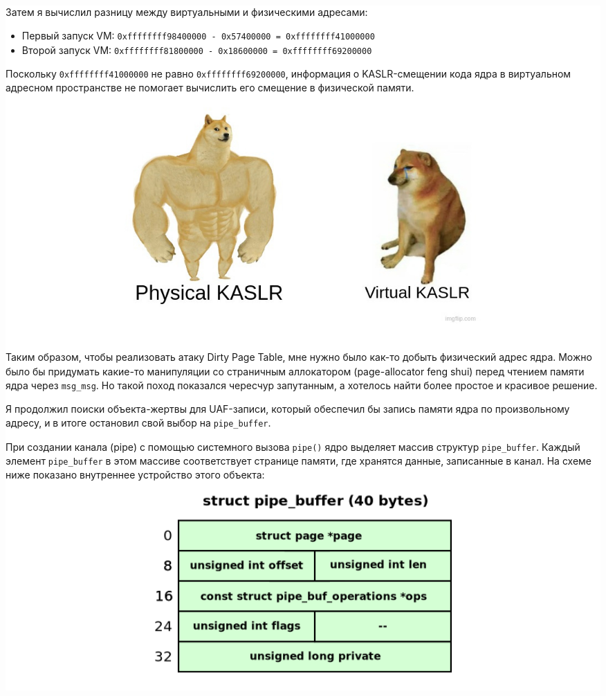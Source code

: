 Затем я вычислил разницу между виртуальными и физическими адресами:
- Первый запуск VM: `0xffffffff98400000 - 0x57400000 = 0xffffffff41000000`
- Второй запуск VM: `0xffffffff81800000 - 0x18600000 = 0xffffffff69200000`

Поскольку `0xffffffff41000000` не равно `0xffffffff69200000`, информация о KASLR-смещении кода ядра в виртуальном адресном пространстве не помогает вычислить его смещение в физической памяти.

<center><img src="/img/kaslr.jpg" width="60%"></center><br>

Таким образом, чтобы реализовать атаку Dirty Page Table, мне нужно было как-то добыть физический адрес ядра. Можно было бы придумать какие-то манипуляции со страничным аллокатором (page-allocator feng shui) перед чтением памяти ядра через `msg_msg`. Но такой поход показался чересчур запутанным, а хотелось найти более простое и красивое решение.

Я продолжил поиски объекта-жертвы для UAF-записи, который обеспечил бы запись памяти ядра по произвольному адресу, и в итоге остановил свой выбор на `pipe_buffer`.

При создании канала (pipe) с помощью системного вызова `pipe()` ядро выделяет массив структур `pipe_buffer`. Каждый элемент `pipe_buffer` в этом массиве соответствует странице памяти, где хранятся данные, записанные в канал. На схеме ниже показано внутреннее устройство этого объекта:

<center><img src="/img/pipe_buffer.png" width="50%"></center><br>
